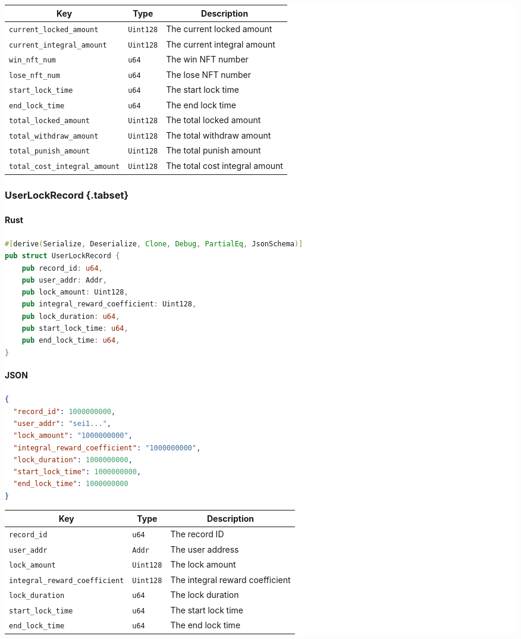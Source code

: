 | Key                          | Type      | Description                    |
|------------------------------|-----------|--------------------------------|
| `current_locked_amount`      | `Uint128` | The current locked amount      |
| `current_integral_amount`    | `Uint128` | The current integral amount    |
| `win_nft_num`                | `u64`     | The win NFT number             |
| `lose_nft_num`               | `u64`     | The lose NFT number            |
| `start_lock_time`            | `u64`     | The start lock time            |
| `end_lock_time`              | `u64`     | The end lock time              |
| `total_locked_amount`        | `Uint128` | The total locked amount        |
| `total_withdraw_amount`      | `Uint128` | The total withdraw amount      |
| `total_punish_amount`        | `Uint128` | The total punish amount        |
| `total_cost_integral_amount` | `Uint128` | The total cost integral amount |

### UserLockRecord {.tabset}

#### Rust

```rust
#[derive(Serialize, Deserialize, Clone, Debug, PartialEq, JsonSchema)]
pub struct UserLockRecord {
    pub record_id: u64,
    pub user_addr: Addr,
    pub lock_amount: Uint128,
    pub integral_reward_coefficient: Uint128,
    pub lock_duration: u64,
    pub start_lock_time: u64,
    pub end_lock_time: u64,
}
```

#### JSON

```json
{
  "record_id": 1000000000,
  "user_addr": "sei1...",
  "lock_amount": "1000000000",
  "integral_reward_coefficient": "1000000000",
  "lock_duration": 1000000000,
  "start_lock_time": 1000000000,
  "end_lock_time": 1000000000
}
```

| Key                           | Type      | Description                     |
|-------------------------------|-----------|---------------------------------|
| `record_id`                   | `u64`     | The record ID                   |
| `user_addr`                   | `Addr`    | The user address                |
| `lock_amount`                 | `Uint128` | The lock amount                 |
| `integral_reward_coefficient` | `Uint128` | The integral reward coefficient |
| `lock_duration`               | `u64`     | The lock duration               |
| `start_lock_time`             | `u64`     | The start lock time             |
| `end_lock_time`               | `u64`     | The end lock time               |
